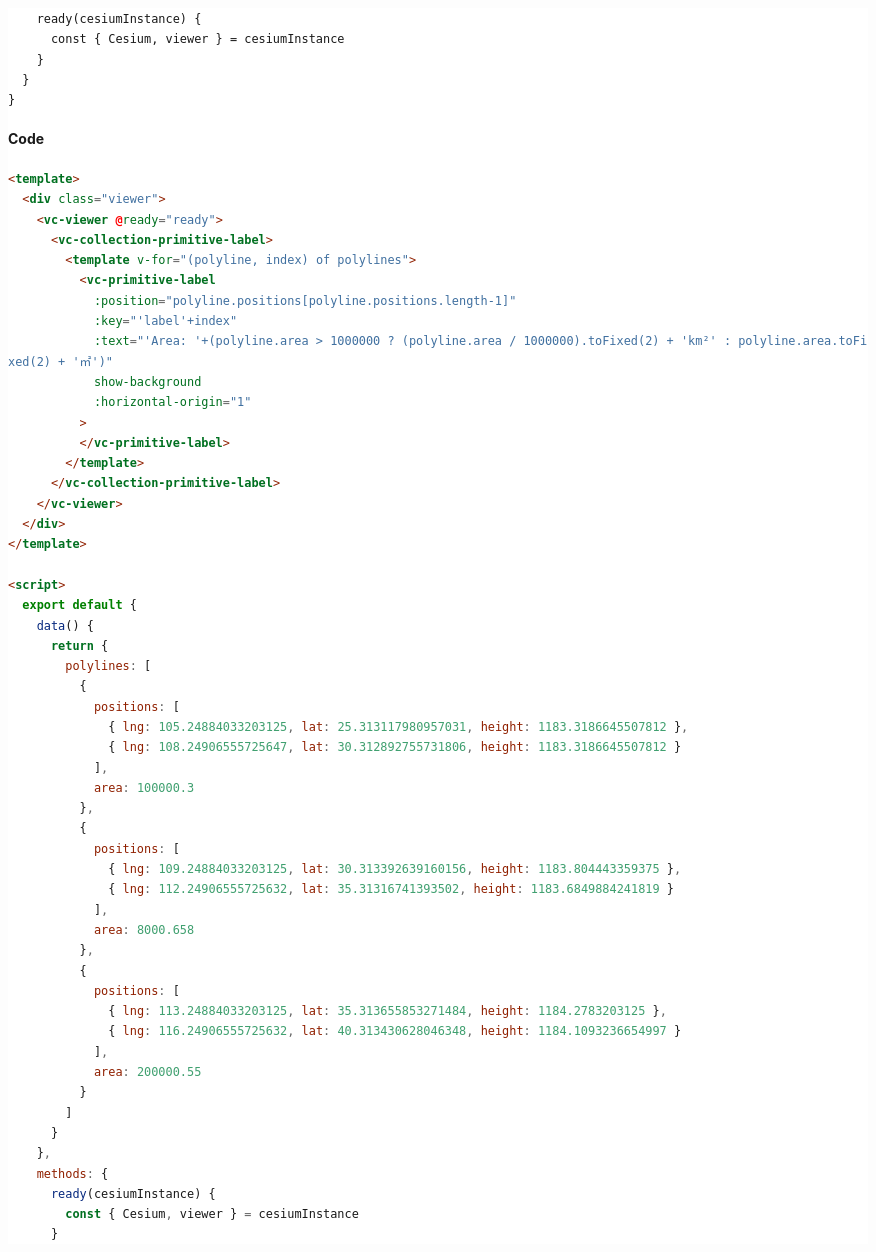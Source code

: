         ready(cesiumInstance) {
          const { Cesium, viewer } = cesiumInstance
        }
      }
    }
  </script>
</doc-preview>

#### Code

```html
<template>
  <div class="viewer">
    <vc-viewer @ready="ready">
      <vc-collection-primitive-label>
        <template v-for="(polyline, index) of polylines">
          <vc-primitive-label
            :position="polyline.positions[polyline.positions.length-1]"
            :key="'label'+index"
            :text="'Area: '+(polyline.area > 1000000 ? (polyline.area / 1000000).toFixed(2) + 'km²' : polyline.area.toFixed(2) + '㎡')"
            show-background
            :horizontal-origin="1"
          >
          </vc-primitive-label>
        </template>
      </vc-collection-primitive-label>
    </vc-viewer>
  </div>
</template>

<script>
  export default {
    data() {
      return {
        polylines: [
          {
            positions: [
              { lng: 105.24884033203125, lat: 25.313117980957031, height: 1183.3186645507812 },
              { lng: 108.24906555725647, lat: 30.312892755731806, height: 1183.3186645507812 }
            ],
            area: 100000.3
          },
          {
            positions: [
              { lng: 109.24884033203125, lat: 30.313392639160156, height: 1183.804443359375 },
              { lng: 112.24906555725632, lat: 35.31316741393502, height: 1183.6849884241819 }
            ],
            area: 8000.658
          },
          {
            positions: [
              { lng: 113.24884033203125, lat: 35.313655853271484, height: 1184.2783203125 },
              { lng: 116.24906555725632, lat: 40.313430628046348, height: 1184.1093236654997 }
            ],
            area: 200000.55
          }
        ]
      }
    },
    methods: {
      ready(cesiumInstance) {
        const { Cesium, viewer } = cesiumInstance
      }
```